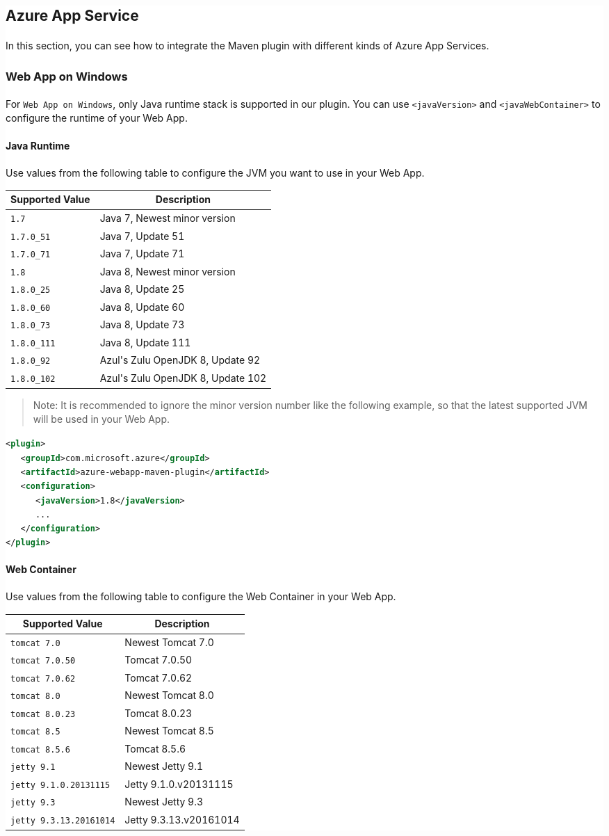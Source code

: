 ## Azure App Service
In this section, you can see how to integrate the Maven plugin with different kinds of Azure App Services.

### Web App on Windows

For `Web App on Windows`, only Java runtime stack is supported in our plugin.
You can use `<javaVersion>` and `<javaWebContainer>` to configure the runtime of your Web App.

#### Java Runtime
Use values from the following table to configure the JVM you want to use in your Web App.

Supported Value | Description
---|---
`1.7` | Java 7, Newest minor version
`1.7.0_51` | Java 7, Update 51
`1.7.0_71` | Java 7, Update 71
`1.8` | Java 8, Newest minor version
`1.8.0_25` | Java 8, Update 25
`1.8.0_60` | Java 8, Update 60
`1.8.0_73` | Java 8, Update 73
`1.8.0_111` | Java 8, Update 111
`1.8.0_92` | Azul's Zulu OpenJDK 8, Update 92
`1.8.0_102` | Azul's Zulu OpenJDK 8, Update 102

> Note: It is recommended to ignore the minor version number like the following example, so that the latest supported JVM will be used in your Web App.

```xml
<plugin>
   <groupId>com.microsoft.azure</groupId>
   <artifactId>azure-webapp-maven-plugin</artifactId>
   <configuration>
      <javaVersion>1.8</javaVersion>
      ...
   </configuration>
</plugin>
```

#### Web Container

Use values from the following table to configure the Web Container in your Web App.

Supported Value | Description
---|---
`tomcat 7.0` | Newest Tomcat 7.0
`tomcat 7.0.50` | Tomcat 7.0.50
`tomcat 7.0.62` | Tomcat 7.0.62
`tomcat 8.0` | Newest Tomcat 8.0
`tomcat 8.0.23` | Tomcat 8.0.23
`tomcat 8.5` | Newest Tomcat 8.5
`tomcat 8.5.6` | Tomcat 8.5.6
`jetty 9.1` | Newest Jetty 9.1
`jetty 9.1.0.20131115` | Jetty 9.1.0.v20131115
`jetty 9.3` | Newest Jetty 9.3
`jetty 9.3.13.20161014` | Jetty 9.3.13.v20161014
